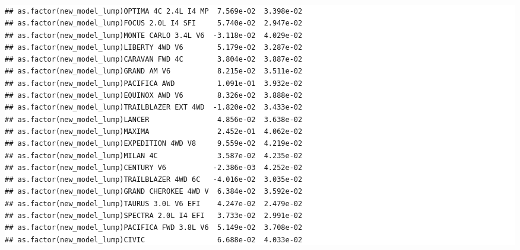     ## as.factor(new_model_lump)OPTIMA 4C 2.4L I4 MP  7.569e-02  3.398e-02
    ## as.factor(new_model_lump)FOCUS 2.0L I4 SFI     5.740e-02  2.947e-02
    ## as.factor(new_model_lump)MONTE CARLO 3.4L V6  -3.118e-02  4.029e-02
    ## as.factor(new_model_lump)LIBERTY 4WD V6        5.179e-02  3.287e-02
    ## as.factor(new_model_lump)CARAVAN FWD 4C        3.804e-02  3.887e-02
    ## as.factor(new_model_lump)GRAND AM V6           8.215e-02  3.511e-02
    ## as.factor(new_model_lump)PACIFICA AWD          1.091e-01  3.932e-02
    ## as.factor(new_model_lump)EQUINOX AWD V6        8.326e-02  3.888e-02
    ## as.factor(new_model_lump)TRAILBLAZER EXT 4WD  -1.820e-02  3.433e-02
    ## as.factor(new_model_lump)LANCER                4.856e-02  3.638e-02
    ## as.factor(new_model_lump)MAXIMA                2.452e-01  4.062e-02
    ## as.factor(new_model_lump)EXPEDITION 4WD V8     9.559e-02  4.219e-02
    ## as.factor(new_model_lump)MILAN 4C              3.587e-02  4.235e-02
    ## as.factor(new_model_lump)CENTURY V6           -2.386e-03  4.252e-02
    ## as.factor(new_model_lump)TRAILBLAZER 4WD 6C   -4.016e-02  3.035e-02
    ## as.factor(new_model_lump)GRAND CHEROKEE 4WD V  6.384e-02  3.592e-02
    ## as.factor(new_model_lump)TAURUS 3.0L V6 EFI    4.247e-02  2.479e-02
    ## as.factor(new_model_lump)SPECTRA 2.0L I4 EFI   3.733e-02  2.991e-02
    ## as.factor(new_model_lump)PACIFICA FWD 3.8L V6  5.149e-02  3.708e-02
    ## as.factor(new_model_lump)CIVIC                 6.688e-02  4.033e-02